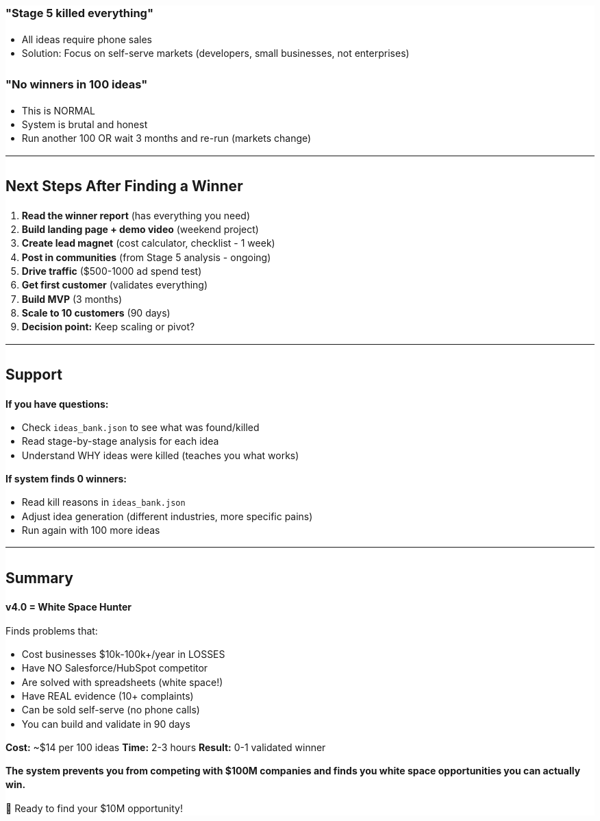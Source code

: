 ### "Stage 5 killed everything"
- All ideas require phone sales
- Solution: Focus on self-serve markets (developers, small businesses, not enterprises)

### "No winners in 100 ideas"
- This is NORMAL
- System is brutal and honest
- Run another 100 OR wait 3 months and re-run (markets change)

---

## Next Steps After Finding a Winner

1. **Read the winner report** (has everything you need)
2. **Build landing page + demo video** (weekend project)
3. **Create lead magnet** (cost calculator, checklist - 1 week)
4. **Post in communities** (from Stage 5 analysis - ongoing)
5. **Drive traffic** ($500-1000 ad spend test)
6. **Get first customer** (validates everything)
7. **Build MVP** (3 months)
8. **Scale to 10 customers** (90 days)
9. **Decision point:** Keep scaling or pivot?

---

## Support

**If you have questions:**
- Check `ideas_bank.json` to see what was found/killed
- Read stage-by-stage analysis for each idea
- Understand WHY ideas were killed (teaches you what works)

**If system finds 0 winners:**
- Read kill reasons in `ideas_bank.json`
- Adjust idea generation (different industries, more specific pains)
- Run again with 100 more ideas

---

## Summary

**v4.0 = White Space Hunter**

Finds problems that:
- Cost businesses $10k-100k+/year in LOSSES
- Have NO Salesforce/HubSpot competitor
- Are solved with spreadsheets (white space!)
- Have REAL evidence (10+ complaints)
- Can be sold self-serve (no phone calls)
- You can build and validate in 90 days

**Cost:** ~$14 per 100 ideas
**Time:** 2-3 hours
**Result:** 0-1 validated winner

**The system prevents you from competing with $100M companies and finds you white space opportunities you can actually win.**

🚀 Ready to find your $10M opportunity!
